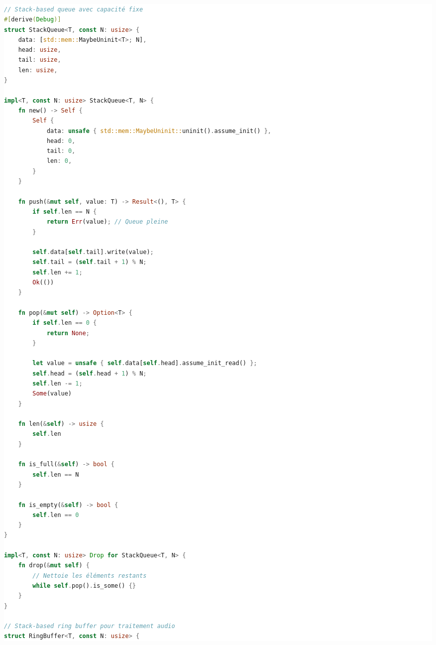 ```rust
// Stack-based queue avec capacité fixe
#[derive(Debug)]
struct StackQueue<T, const N: usize> {
    data: [std::mem::MaybeUninit<T>; N],
    head: usize,
    tail: usize,
    len: usize,
}

impl<T, const N: usize> StackQueue<T, N> {
    fn new() -> Self {
        Self {
            data: unsafe { std::mem::MaybeUninit::uninit().assume_init() },
            head: 0,
            tail: 0,
            len: 0,
        }
    }
    
    fn push(&mut self, value: T) -> Result<(), T> {
        if self.len == N {
            return Err(value); // Queue pleine
        }
        
        self.data[self.tail].write(value);
        self.tail = (self.tail + 1) % N;
        self.len += 1;
        Ok(())
    }
    
    fn pop(&mut self) -> Option<T> {
        if self.len == 0 {
            return None;
        }
        
        let value = unsafe { self.data[self.head].assume_init_read() };
        self.head = (self.head + 1) % N;
        self.len -= 1;
        Some(value)
    }
    
    fn len(&self) -> usize {
        self.len
    }
    
    fn is_full(&self) -> bool {
        self.len == N
    }
    
    fn is_empty(&self) -> bool {
        self.len == 0
    }
}

impl<T, const N: usize> Drop for StackQueue<T, N> {
    fn drop(&mut self) {
        // Nettoie les éléments restants
        while self.pop().is_some() {}
    }
}

// Stack-based ring buffer pour traitement audio
struct RingBuffer<T, const N: usize> {
```